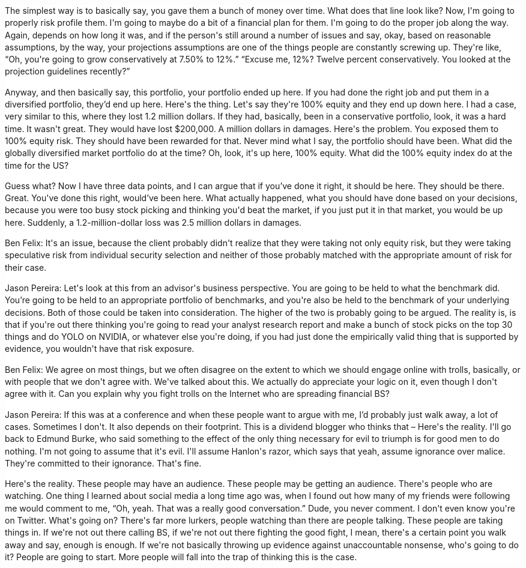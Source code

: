 The simplest way is to basically say, you gave them a bunch of money over time. What does that line look like? Now, I'm going to properly risk profile them. I'm going to maybe do a bit of a financial plan for them. I'm going to do the proper job along the way. Again, depends on how long it was, and if the person's still around a number of issues and say, okay, based on reasonable assumptions, by the way, your projections assumptions are one of the things people are constantly screwing up. They're like, “Oh, you're going to grow conservatively at 7.50% to 12%.” “Excuse me, 12%? Twelve percent conservatively. You looked at the projection guidelines recently?”

Anyway, and then basically say, this portfolio, your portfolio ended up here. If you had done the right job and put them in a diversified portfolio, they’d end up here. Here's the thing. Let's say they're 100% equity and they end up down here. I had a case, very similar to this, where they lost 1.2 million dollars. If they had, basically, been in a conservative portfolio, look, it was a hard time. It wasn't great. They would have lost $200,000. A million dollars in damages. Here's the problem. You exposed them to 100% equity risk. They should have been rewarded for that. Never mind what I say, the portfolio should have been. What did the globally diversified market portfolio do at the time? Oh, look, it's up here, 100% equity. What did the 100% equity index do at the time for the US?

Guess what? Now I have three data points, and I can argue that if you’ve done it right, it should be here. They should be there. Great. You've done this right, would’ve been here. What actually happened, what you should have done based on your decisions, because you were too busy stock picking and thinking you'd beat the market, if you just put it in that market, you would be up here. Suddenly, a 1.2-million-dollar loss was 2.5 million dollars in damages.

Ben Felix: It's an issue, because the client probably didn't realize that they were taking not only equity risk, but they were taking speculative risk from individual security selection and neither of those probably matched with the appropriate amount of risk for their case.

Jason Pereira: Let's look at this from an advisor's business perspective. You are going to be held to what the benchmark did. You’re going to be held to an appropriate portfolio of benchmarks, and you're also be held to the benchmark of your underlying decisions. Both of those could be taken into consideration. The higher of the two is probably going to be argued. The reality is, is that if you're out there thinking you're going to read your analyst research report and make a bunch of stock picks on the top 30 things and do YOLO on NVIDIA, or whatever else you're doing, if you had just done the empirically valid thing that is supported by evidence, you wouldn't have that risk exposure.

Ben Felix: We agree on most things, but we often disagree on the extent to which we should engage online with trolls, basically, or with people that we don't agree with. We've talked about this. We actually do appreciate your logic on it, even though I don't agree with it. Can you explain why you fight trolls on the Internet who are spreading financial BS?

Jason Pereira: If this was at a conference and when these people want to argue with me, I’d probably just walk away, a lot of cases. Sometimes I don't. It also depends on their footprint. This is a dividend blogger who thinks that – Here's the reality. I'll go back to Edmund Burke, who said something to the effect of the only thing necessary for evil to triumph is for good men to do nothing. I'm not going to assume that it's evil. I'll assume Hanlon's razor, which says that yeah, assume ignorance over malice. They're committed to their ignorance. That's fine.

Here's the reality. These people may have an audience. These people may be getting an audience. There's people who are watching. One thing I learned about social media a long time ago was, when I found out how many of my friends were following me would comment to me, “Oh, yeah. That was a really good conversation.” Dude, you never comment. I don't even know you're on Twitter. What's going on? There's far more lurkers, people watching than there are people talking. These people are taking things in. If we're not out there calling BS, if we're not out there fighting the good fight, I mean, there's a certain point you walk away and say, enough is enough. If we're not basically throwing up evidence against unaccountable nonsense, who's going to do it? People are going to start. More people will fall into the trap of thinking this is the case.
